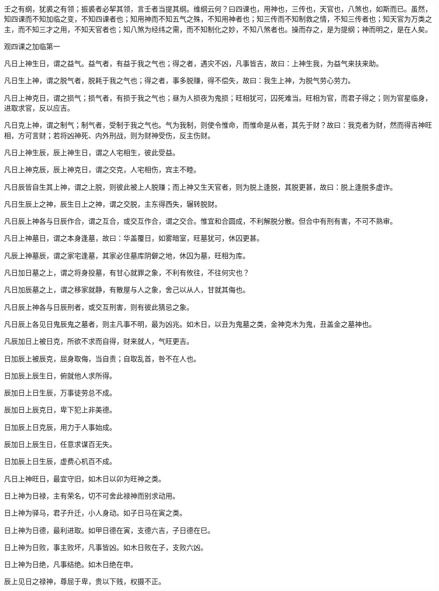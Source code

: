 壬之有纲，犹裘之有领；振裘者必挈其领，言壬者当提其纲。维纲云何？曰四课也，用神也，三传也，天官也，八煞也，如斯而已。虽然，知四课而不知加临之变，不知四课者也；知用神而不知五气之殊，不知用神者也；知三传而不知制救之情，不知三传者也；知天官为万类之主，而不知三才之用，不知天官者也；知八煞为经纬之需，而不知制化之妙，不知八煞者也。操而存之，是为提纲；神而明之，是在人矣。  

观四课之加临第一  

凡日上神生日，谓之益气。益气者，有益于我之气也；得之者，遇灾不凶，凡事皆吉，故曰：上神生我，为益气来扶来助。  

凡日生上神，谓之脱气者，脱耗于我之气也；得之者，事多脱赚，得不偿失，故曰：我生上神，为脱气劳心劳力。  

凡日上神克日，谓之损气；损气者，有损于我之气也；昼为人损夜为鬼损；旺相犹可，囚死难当。旺相为官，而君子得之；则为官星临身，进取求官，反以应吉。  

凡日克上神，谓之制气；制气者，受制于我之气也。气为我制，则使令惟命，而惟命是从者，其先于财？故曰：我克者为财，然而得吉神旺相，方可言财；若将凶神死、内外刑战，则为财神受伤，反主伤财。  

凡日上神生辰，辰上神生日，谓之人宅相生，彼此受益。  

凡日上神克辰，辰上神克日，谓之交克，人宅相伤，宾主不睦。  

凡日辰皆自生其上神，谓之上脱，则彼此被上人脱赚；而上神又生天官者，则为脱上逢脱，其脱更甚，故曰：脱上逢脱多虚诈。  

凡日生辰上之神，辰生日上之神，谓之交脱，主东得西失，辗转脱财。  

凡日辰上神各与日辰作合，谓之互合，或交互作合，谓之交合。惟宜和合圆成，不利解脱分散。但合中有刑有害，不可不熟审。  

凡日上神墓日，谓之本身逢墓，故曰：华盖覆日，如雾暗室，旺墓犹可，休囚更甚。  

凡辰上神墓辰，谓之家宅逢墓，其家必住墓库阴僻之地，休囚为墓，旺相为库。  

凡日加日墓之上，谓之将身投墓，有甘心就罪之象，不利有攸往，不往何灾也？  

凡日加辰墓之上，谓之移家就静，有散屋与人之象，舍己以从人，甘就其侮也。  

凡日辰上神各与日辰刑者，或交互刑害，则有彼此猜忌之象。  

凡日辰上各见日鬼辰鬼之墓者，则主凡事不明，最为凶兆。如木日，以丑为鬼墓之类，金神克木为鬼，丑盖金之墓神也。  

凡辰加日上被日克，所欲不求而自得，财来就人，气旺更吉。  

日加辰上被辰克，屈身取侮，当自责；自取乱首，咎不在人也。  

日加辰上辰生日，俯就他人求所得。  

辰加日上日生辰，万事徒劳总不成。  

辰加日上辰克日，卑下犯上非美德。  

日加辰上日克辰，用力于人事始成。  

辰加日上辰生日，任意求谋百无失。  

日加辰上日生辰，虚费心机百不成。  

凡日上神旺日，最宜守旧，如木日以卯为旺神之类。  

日上神为日禄，主有荣名，切不可舍此禄神而别求动用。  

日上神为驿马，君子升迁，小人身动。如子日马在寅之类。  

日上神为日德，最利进取。如甲日德在寅，支德六吉，子日德在巳。  

日上神为日败，事主败坏，凡事皆凶。如木日败在子，支败六凶。  

日上神为日绝，凡事结绝。如木日绝在申。  

辰上见日之禄神，尊屈于卑，贵以下贱，权摄不正。  
